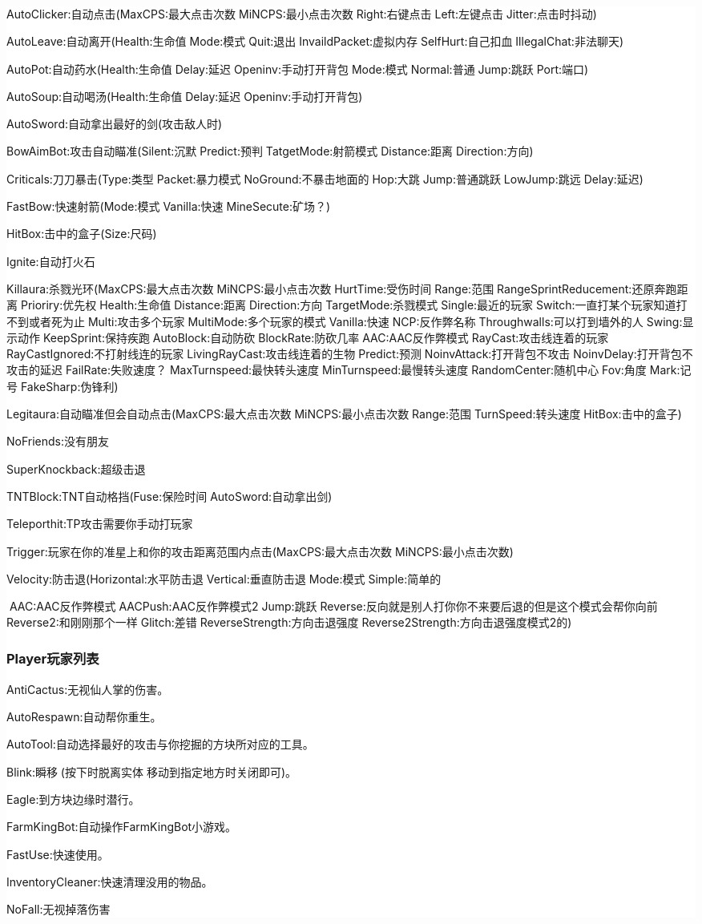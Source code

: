 AutoClicker:自动点击(MaxCPS:最大点击次数 MiNCPS:最小点击次数 Right:右键点击 Left:左键点击 Jitter:点击时抖动)

AutoLeave:自动离开(Health:生命值 Mode:模式 Quit:退出 InvaildPacket:虚拟内存 SelfHurt:自己扣血 IllegalChat:非法聊天)

AutoPot:自动药水(Health:生命值 Delay:延迟 Openinv:手动打开背包 Mode:模式 Normal:普通 Jump:跳跃 Port:端口)

AutoSoup:自动喝汤(Health:生命值 Delay:延迟 Openinv:手动打开背包)

AutoSword:自动拿出最好的剑(攻击敌人时)

BowAimBot:攻击自动瞄准(Silent:沉默 Predict:预判 TatgetMode:射箭模式 Distance:距离 Direction:方向)

Criticals:刀刀暴击(Type:类型 Packet:暴力模式 NoGround:不暴击地面的 Hop:大跳 Jump:普通跳跃 LowJump:跳远 Delay:延迟)

FastBow:快速射箭(Mode:模式 Vanilla:快速 MineSecute:矿场？)

HitBox:击中的盒子(Size:尺码)

Ignite:自动打火石

Killaura:杀戮光环(MaxCPS:最大点击次数 MiNCPS:最小点击次数 HurtTime:受伤时间 Range:范围 RangeSprintReducement:还原奔跑距离 Prioriry:优先权 Health:生命值 Distance:距离 Direction:方向 TargetMode:杀戮模式 Single:最近的玩家 Switch:一直打某个玩家知道打不到或者死为止 Multi:攻击多个玩家 MultiMode:多个玩家的模式 Vanilla:快速 NCP:反作弊名称 Throughwalls:可以打到墙外的人 Swing:显示动作 KeepSprint:保持疾跑 AutoBlock:自动防砍 BlockRate:防砍几率 AAC:AAC反作弊模式 RayCast:攻击线连着的玩家 RayCastIgnored:不打射线连的玩家 LivingRayCast:攻击线连着的生物 Predict:预测 NoinvAttack:打开背包不攻击 NoinvDelay:打开背包不攻击的延迟 FailRate:失败速度？ MaxTurnspeed:最快转头速度 MinTurnspeed:最慢转头速度 RandomCenter:随机中心 Fov:角度 Mark:记号 FakeSharp:伪锋利)

Legitaura:自动瞄准但会自动点击(MaxCPS:最大点击次数 MiNCPS:最小点击次数 Range:范围 TurnSpeed:转头速度 HitBox:击中的盒子)

NoFriends:没有朋友

SuperKnockback:超级击退

TNTBlock:TNT自动格挡(Fuse:保险时间 AutoSword:自动拿出剑)

Teleporthit:TP攻击需要你手动打玩家

Trigger:玩家在你的准星上和你的攻击距离范围内点击(MaxCPS:最大点击次数 MiNCPS:最小点击次数)

Velocity:防击退(Horizontal:水平防击退 Vertical:垂直防击退 Mode:模式 Simple:简单的

 AAC:AAC反作弊模式 AACPush:AAC反作弊模式2 Jump:跳跃 Reverse:反向就是别人打你你不来要后退的但是这个模式会帮你向前 Reverse2:和刚刚那个一样 Glitch:差错 ReverseStrength:方向击退强度 Reverse2Strength:方向击退强度模式2的)

### Player玩家列表

AntiCactus:无视仙人掌的伤害。

AutoRespawn:自动帮你重生。

AutoTool:自动选择最好的攻击与你挖掘的方块所对应的工具。

Blink:瞬移 (按下时脱离实体 移动到指定地方时关闭即可)。

Eagle:到方块边缘时潜行。

FarmKingBot:自动操作FarmKingBot小游戏。

FastUse:快速使用。

InventoryCleaner:快速清理没用的物品。

NoFall:无视掉落伤害

